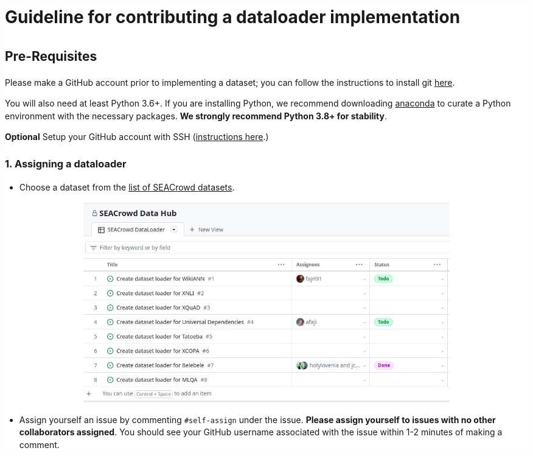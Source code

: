 # Guideline for contributing a dataloader implementation

## Pre-Requisites

Please make a GitHub account prior to implementing a dataset; you can follow the instructions to install git [here](https://git-scm.com/book/en/v2/Getting-Started-Installing-Git).

You will also need at least Python 3.6+. If you are installing Python, we recommend downloading [anaconda](https://docs.anaconda.com/anaconda/install/index.html) to curate a Python environment with the necessary packages. **We strongly recommend Python 3.8+ for stability**.

**Optional** Setup your GitHub account with SSH ([instructions here](https://docs.github.com/en/authentication/connecting-to-github-with-ssh).)

### 1. **Assigning a dataloader**
- Choose a dataset from the [list of SEACrowd datasets](https://github.com/orgs/SEACrowd/projects/1/views/1).
<p align="center">
    <img src="./docs/_static/img/select_task.png" style="width: 70%;"/>
</p>

- Assign yourself an issue by commenting `#self-assign` under the issue. **Please assign yourself to issues with no other collaborators assigned**. You should see your GitHub username associated with the issue within 1-2 minutes of making a comment.

<p align="center">